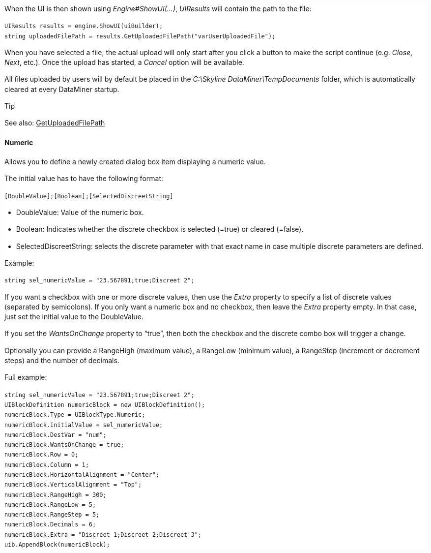 When the UI is then shown using *Engine#ShowUI(...)*, *UIResults* will contain the path to the file:

```txt
UIResults results = engine.ShowUI(uiBuilder);                                
string uploadedFilePath = results.GetUploadedFilePath("varUserUploadedFile");
```

When you have selected a file, the actual upload will only start after you click a button to make the script continue (e.g. *Close*, *Next*, etc.). Once the upload has started, a *Cancel* option will be available.

All files uploaded by users will by default be placed in the *C:\\Skyline DataMiner\\TempDocuments* folder, which is automatically cleared at every DataMiner startup.

> [!TIP]
> See also:
> [GetUploadedFilePath](UIResults_methods.md#getuploadedfilepath)

#### Numeric

Allows you to define a newly created dialog box item displaying a numeric value.

The initial value has to have the following format:

```txt
[DoubleValue];[Boolean];[SelectedDiscreetString]
```

- DoubleValue: Value of the numeric box.

- Boolean: Indicates whether the discrete checkbox is selected (=true) or cleared (=false).

- SelectedDiscreetString: selects the discrete parameter with that exact name in case multiple discrete parameters are defined.

Example:

```txt
string sel_numericValue = "23.567891;true;Discreet 2";
```

If you want a checkbox with one or more discrete values, then use the *Extra* property to specify a list of discrete values (separated by semicolons). If you only want a numeric box and no checkbox, then leave the *Extra* property empty. In that case, just set the initial value to the DoubleValue.

If you set the *WantsOnChange* property to “true”, then both the checkbox and the discrete combo box will trigger a change.

Optionally you can provide a RangeHigh (maximum value), a RangeLow (minimum value), a RangeStep (increment or decrement steps) and the number of decimals.

Full example:

```txt
string sel_numericValue = "23.567891;true;Discreet 2";   
UIBlockDefinition numericBlock = new UIBlockDefinition();
numericBlock.Type = UIBlockType.Numeric;                 
numericBlock.InitialValue = sel_numericValue;            
numericBlock.DestVar = "num";                            
numericBlock.WantsOnChange = true;                       
numericBlock.Row = 0;                                    
numericBlock.Column = 1;                                 
numericBlock.HorizontalAlignment = "Center";             
numericBlock.VerticalAlignment = "Top";                  
numericBlock.RangeHigh = 300;                            
numericBlock.RangeLow = 5;                               
numericBlock.RangeStep = 5;                              
numericBlock.Decimals = 6;                               
numericBlock.Extra = "Discreet 1;Discreet 2;Discreet 3"; 
uib.AppendBlock(numericBlock);                           
```
